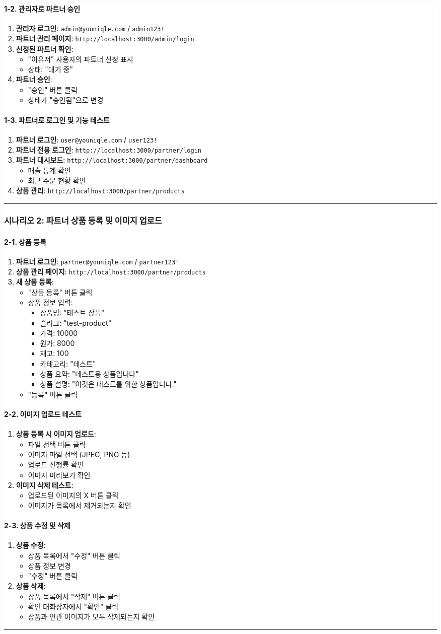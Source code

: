 #### **1-2. 관리자로 파트너 승인**
1. **관리자 로그인**: `admin@youniqle.com` / `admin123!`
2. **파트너 관리 페이지**: `http://localhost:3000/admin/login`
3. **신청된 파트너 확인**:
   - "이유저" 사용자의 파트너 신청 표시
   - 상태: "대기 중"
4. **파트너 승인**:
   - "승인" 버튼 클릭
   - 상태가 "승인됨"으로 변경

#### **1-3. 파트너로 로그인 및 기능 테스트**
1. **파트너 로그인**: `user@youniqle.com` / `user123!`
2. **파트너 전용 로그인**: `http://localhost:3000/partner/login`
3. **파트너 대시보드**: `http://localhost:3000/partner/dashboard`
   - 매출 통계 확인
   - 최근 주문 현황 확인
4. **상품 관리**: `http://localhost:3000/partner/products`

---

### **시나리오 2: 파트너 상품 등록 및 이미지 업로드**

#### **2-1. 상품 등록**
1. **파트너 로그인**: `partner@youniqle.com` / `partner123!`
2. **상품 관리 페이지**: `http://localhost:3000/partner/products`
3. **새 상품 등록**:
   - "상품 등록" 버튼 클릭
   - 상품 정보 입력:
     - 상품명: "테스트 상품"
     - 슬러그: "test-product"
     - 가격: 10000
     - 원가: 8000
     - 재고: 100
     - 카테고리: "테스트"
     - 상품 요약: "테스트용 상품입니다"
     - 상품 설명: "이것은 테스트를 위한 상품입니다."
   - "등록" 버튼 클릭

#### **2-2. 이미지 업로드 테스트**
1. **상품 등록 시 이미지 업로드**:
   - 파일 선택 버튼 클릭
   - 이미지 파일 선택 (JPEG, PNG 등)
   - 업로드 진행률 확인
   - 이미지 미리보기 확인
2. **이미지 삭제 테스트**:
   - 업로드된 이미지의 X 버튼 클릭
   - 이미지가 목록에서 제거되는지 확인

#### **2-3. 상품 수정 및 삭제**
1. **상품 수정**:
   - 상품 목록에서 "수정" 버튼 클릭
   - 상품 정보 변경
   - "수정" 버튼 클릭
2. **상품 삭제**:
   - 상품 목록에서 "삭제" 버튼 클릭
   - 확인 대화상자에서 "확인" 클릭
   - 상품과 연관 이미지가 모두 삭제되는지 확인

---
